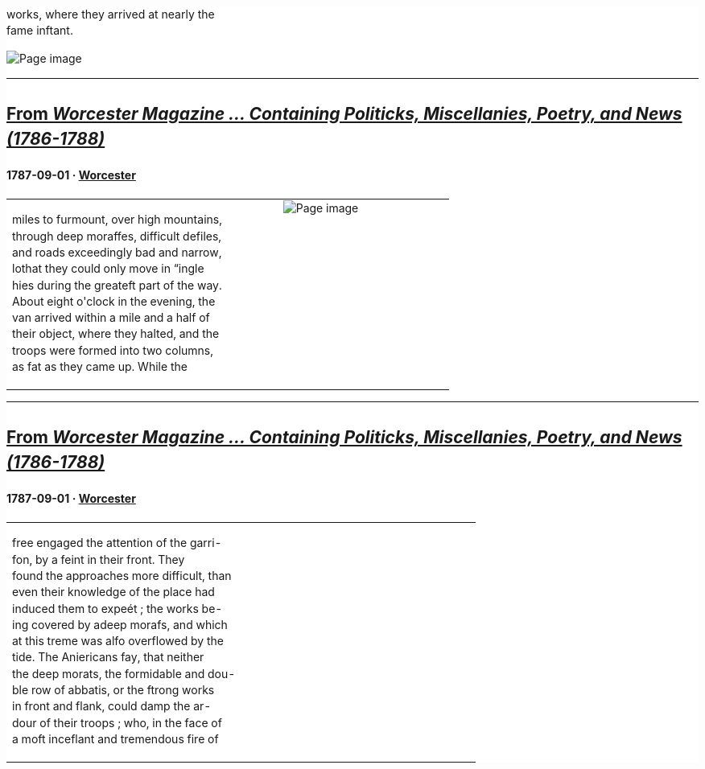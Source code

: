 works, where they arrived at nearly the  
fame inftant.
</td><td style="width: 50%; max-height: 75%; margin: auto; display: block;">
<img alt="Page image" src="https://iiif.archive.org/image/iiif/2/sim_new-universal-magazine-or-miscellany_1784-10_75_523%2Fsim_new-universal-magazine-or-miscellany_1784-10_75_523_jp2.zip%2Fsim_new-universal-magazine-or-miscellany_1784-10_75_523_jp2%2Fsim_new-universal-magazine-or-miscellany_1784-10_75_523_0032.jp2/pct:11.27886323268206,18.141592920353983,31.08348134991119,21.37721238938053/,600/0/default.jpg"/>
</td>
</tr></table>

---

## [From _Worcester Magazine ... Containing Politicks, Miscellanies, Poetry, and News (1786-1788)_](https://archive.org/details/sim_worcester-magazine_1787-09_3_25/page/n2/mode/1up?view=theater)

#### 1787-09-01 &middot; [Worcester](http://dbpedia.org/resource/Worcester%2C_Massachusetts)

<table style="width: 100%;"><tr><td style="width: 50%">

  
miles to furmount, over high mountains,  
through deep moraffes, difficult defiles,  
and roads exceedingly bad and narrow,  
lothat they could only move in “ingle  
hies during the greateft part of the way.  
About eight o&#x27;clock in the evening, the  
van arrived within a mile and a half of  
their object, where they halted, and the  
troops were formed into two columns,  
as fat as they came up. While the
</td><td style="width: 50%; max-height: 75%; margin: auto; display: block;">
<img alt="Page image" src="https://iiif.archive.org/image/iiif/2/sim_worcester-magazine_1787-09_3_25%2Fsim_worcester-magazine_1787-09_3_25_jp2.zip%2Fsim_worcester-magazine_1787-09_3_25_jp2%2Fsim_worcester-magazine_1787-09_3_25_0002.jp2/pct:9.455481972038264,68.41486359360302,30.426784400294334,12.088428974600188/600,/0/default.jpg"/>
</td>
</tr></table>

---

## [From _Worcester Magazine ... Containing Politicks, Miscellanies, Poetry, and News (1786-1788)_](https://archive.org/details/sim_worcester-magazine_1787-09_3_25/page/n2/mode/1up?view=theater)

#### 1787-09-01 &middot; [Worcester](http://dbpedia.org/resource/Worcester%2C_Massachusetts)

<table style="width: 100%;"><tr><td style="width: 50%">

  
free engaged the attention of the garri-  
fon, by a feint in their front. They  
found the approaches more difficult, than  
even their knowledge of the place had  
induced them to expeét ; the works be-  
ing covered by adeep morafs, and which  
at this treme was alfo overflowed by the  
tide. The Aniericans fay, that neither  
the deep morats, the formidable and dou-  
ble row of abbatis, or the ftrong works  
in front and flank, could damp the ar-  
dour of their troops ; who, in the face of  
a moft inceflant and tremendous fire of  
  